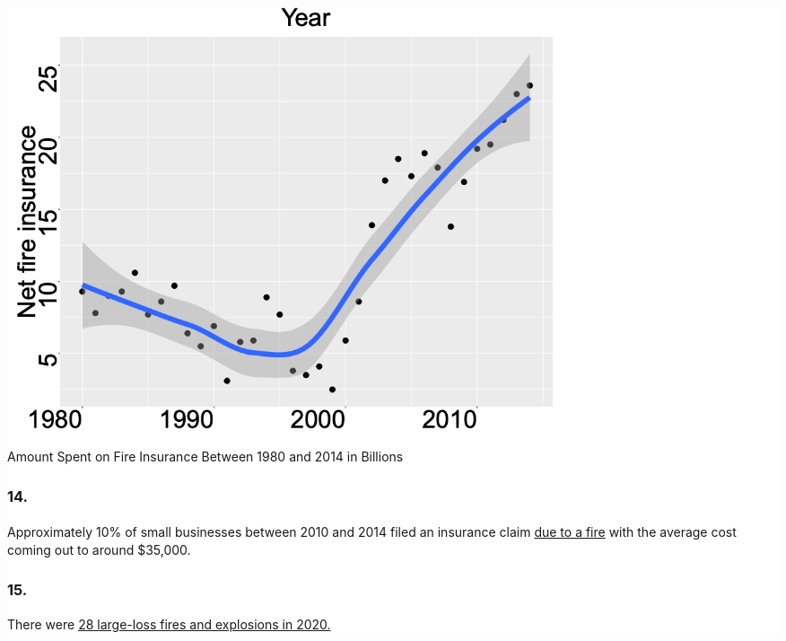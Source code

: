 <img alt="Fire Insurance Spending"  src="/images/fire-insurance-spending.png" 
    style="width: 75%; height: 75%" />
    <figcaption>Amount Spent on Fire Insurance Between 1980 and 2014 in Billions
    </figcaption>
</center>
</figure>

### 14.

Approximately 10% of small businesses between 2010 and 2014 filed an insurance claim <a href="https://newsroom.thehartford.com/newsroom-home/news-releases/news-releases-details/2015/The-Hartford-Reports-More-Than-40-Percent-Of-Small-Businesses-Will-Experience-A-Claim-In-The-Next-10-Years/default.aspx" target="_blank">due to a fire</a> with the average cost coming out to around $35,000.

### 15.

There were <a href="https://www.nfpa.org/News-and-Research/Data-research-and-tools/US-Fire-Problem/Large-loss-fires-in-the-United-States" target="_blank">28 large-loss fires and explosions in 2020.</a>
